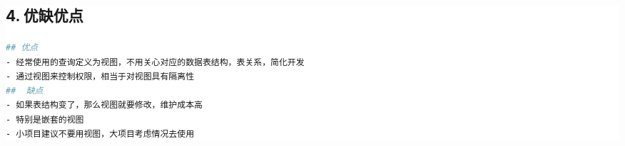 ## 4. 优缺优点

```bash
## 优点
- 经常使用的查询定义为视图，不用关心对应的数据表结构，表关系，简化开发
- 通过视图来控制权限，相当于对视图具有隔离性
##  缺点
- 如果表结构变了，那么视图就要修改，维护成本高
- 特别是嵌套的视图
- 小项目建议不要用视图，大项目考虑情况去使用
```

